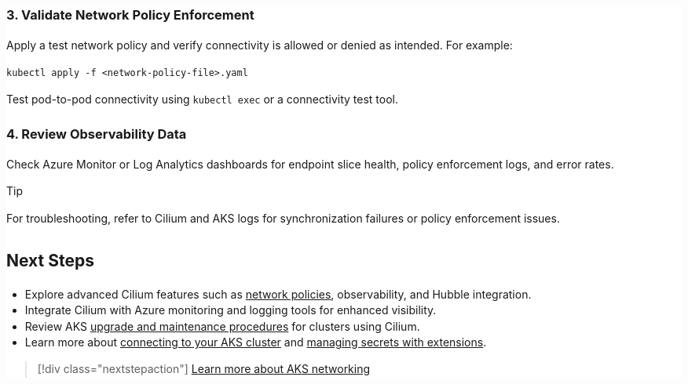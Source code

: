 ### 3. Validate Network Policy Enforcement

Apply a test network policy and verify connectivity is allowed or denied as intended. For example:

```azurecli
kubectl apply -f <network-policy-file>.yaml
```

Test pod-to-pod connectivity using `kubectl exec` or a connectivity test tool.

### 4. Review Observability Data

Check Azure Monitor or Log Analytics dashboards for endpoint slice health, policy enforcement logs, and error rates.

> [!TIP]
> For troubleshooting, refer to Cilium and AKS logs for synchronization failures or policy enforcement issues.

## Next Steps

- Explore advanced Cilium features such as [network policies](https://docs.cilium.io/en/stable/network/kubernetes/), observability, and Hubble integration.
- Integrate Cilium with Azure monitoring and logging tools for enhanced visibility.
- Review AKS [upgrade and maintenance procedures](agent-upgrade.md) for clusters using Cilium.
- Learn more about [connecting to your AKS cluster](quickstart-connect-cluster.md) and [managing secrets with extensions](secret-store-extension.md).

> [!div class="nextstepaction"]
> [Learn more about AKS networking](https://learn.microsoft.com/en-us/azure/aks/azure-cni-powered-by-cilium)